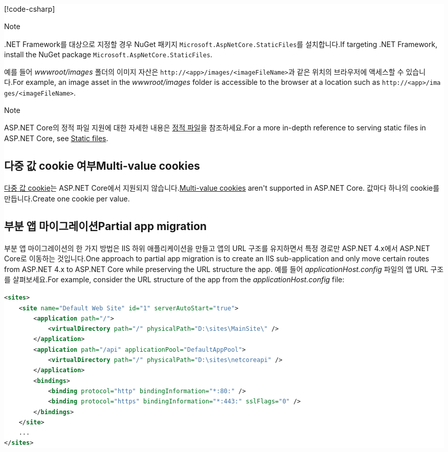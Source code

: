 [!code-csharp[](../../fundamentals/static-files/samples/1.x/StaticFilesSample/StartupStaticFiles.cs?highlight=3&name=snippet_ConfigureMethod)]

> [!NOTE]
> <span data-ttu-id="b9b9a-184">.NET Framework를 대상으로 지정할 경우 NuGet 패키지 `Microsoft.AspNetCore.StaticFiles`를 설치합니다.</span><span class="sxs-lookup"><span data-stu-id="b9b9a-184">If targeting .NET Framework, install the NuGet package `Microsoft.AspNetCore.StaticFiles`.</span></span>

<span data-ttu-id="b9b9a-185">예를 들어 *wwwroot/images* 폴더의 이미지 자산은 `http://<app>/images/<imageFileName>`과 같은 위치의 브라우저에 액세스할 수 있습니다.</span><span class="sxs-lookup"><span data-stu-id="b9b9a-185">For example, an image asset in the *wwwroot/images* folder is accessible to the browser at a location such as `http://<app>/images/<imageFileName>`.</span></span>

> [!NOTE]
> <span data-ttu-id="b9b9a-186">ASP.NET Core의 정적 파일 지원에 대한 자세한 내용은 [정적 파일](xref:fundamentals/static-files)을 참조하세요.</span><span class="sxs-lookup"><span data-stu-id="b9b9a-186">For a more in-depth reference to serving static files in ASP.NET Core, see [Static files](xref:fundamentals/static-files).</span></span>

## <a name="multi-value-no-loccookies"></a><span data-ttu-id="b9b9a-187">다중 값 cookie 여부</span><span class="sxs-lookup"><span data-stu-id="b9b9a-187">Multi-value cookies</span></span>

<span data-ttu-id="b9b9a-188">[다중 값 cookie](xref:System.Web.HttpCookie.Values)는 ASP.NET Core에서 지원되지 않습니다.</span><span class="sxs-lookup"><span data-stu-id="b9b9a-188">[Multi-value cookies](xref:System.Web.HttpCookie.Values) aren't supported in ASP.NET Core.</span></span> <span data-ttu-id="b9b9a-189">값마다 하나의 cookie를 만듭니다.</span><span class="sxs-lookup"><span data-stu-id="b9b9a-189">Create one cookie per value.</span></span>

## <a name="partial-app-migration"></a><span data-ttu-id="b9b9a-190">부분 앱 마이그레이션</span><span class="sxs-lookup"><span data-stu-id="b9b9a-190">Partial app migration</span></span>

<span data-ttu-id="b9b9a-191">부분 앱 마이그레이션의 한 가지 방법은 IIS 하위 애플리케이션을 만들고 앱의 URL 구조를 유지하면서 특정 경로만 ASP.NET 4.x에서 ASP.NET Core로 이동하는 것입니다.</span><span class="sxs-lookup"><span data-stu-id="b9b9a-191">One approach to partial app migration is to create an IIS sub-application and only move certain routes from ASP.NET 4.x to ASP.NET Core while preserving the URL structure the app.</span></span> <span data-ttu-id="b9b9a-192">예를 들어 *applicationHost.config* 파일의 앱 URL 구조를 살펴보세요.</span><span class="sxs-lookup"><span data-stu-id="b9b9a-192">For example, consider the URL structure of the app from the *applicationHost.config* file:</span></span>

```xml
<sites>
    <site name="Default Web Site" id="1" serverAutoStart="true">
        <application path="/">
            <virtualDirectory path="/" physicalPath="D:\sites\MainSite\" />
        </application>
        <application path="/api" applicationPool="DefaultAppPool">
            <virtualDirectory path="/" physicalPath="D:\sites\netcoreapi" />
        </application>
        <bindings>
            <binding protocol="http" bindingInformation="*:80:" />
            <binding protocol="https" bindingInformation="*:443:" sslFlags="0" />
        </bindings>
    </site>
    ...
</sites>
```
